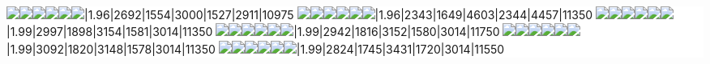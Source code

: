 ![](/item/6672.png)![](/item/3508.png)![](/item/3087.png)![](/item/1001.png)![](/item/1053.png)![](/item/1037.png)|1.96|2692|1554|3000|1527|2911|10975
![](/item/6672.png)![](/item/3153.png)![](/item/6035.png)![](/item/1001.png)![](/item/1055.png)![](/item/1038.png)|1.96|2343|1649|4603|2344|4457|11350
![](/item/3153.png)![](/item/3036.png)![](/item/3087.png)![](/item/1001.png)![](/item/1055.png)![](/item/1038.png)|1.99|2997|1898|3154|1581|3014|11350
![](/item/3153.png)![](/item/3087.png)![](/item/3031.png)![](/item/1001.png)![](/item/1055.png)![](/item/1038.png)|1.99|2942|1816|3152|1580|3014|11750
![](/item/6676.png)![](/item/3153.png)![](/item/3087.png)![](/item/1001.png)![](/item/1055.png)![](/item/1038.png)|1.99|3092|1820|3148|1578|3014|11350
![](/item/3153.png)![](/item/3087.png)![](/item/3072.png)![](/item/1001.png)![](/item/1055.png)![](/item/1038.png)|1.99|2824|1745|3431|1720|3014|11550
